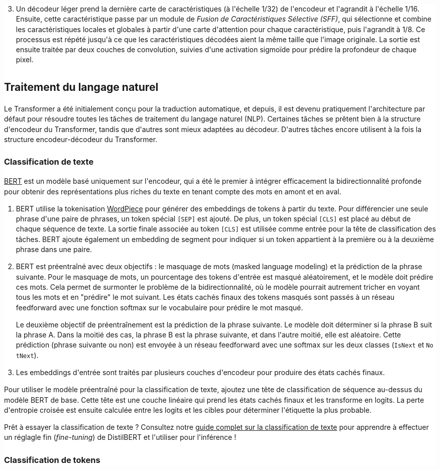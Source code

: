 3. Un décodeur léger prend la dernière carte de caractéristiques (à l'échelle 1/32) de l'encodeur et l'agrandit à l'échelle 1/16. Ensuite, cette caractéristique passe par un module de *Fusion de Caractéristiques Sélective (SFF)*, qui sélectionne et combine les caractéristiques locales et globales à partir d'une carte d'attention pour chaque caractéristique, puis l'agrandit à 1/8. Ce processus est répété jusqu'à ce que les caractéristiques décodées aient la même taille que l'image originale. La sortie est ensuite traitée par deux couches de convolution, suivies d'une activation sigmoïde pour prédire la profondeur de chaque pixel.

## Traitement du langage naturel

Le Transformer a été initialement conçu pour la traduction automatique, et depuis, il est devenu pratiquement l'architecture par défaut pour résoudre toutes les tâches de traitement du langage naturel (NLP). Certaines tâches se prêtent bien à la structure d'encodeur du Transformer, tandis que d'autres sont mieux adaptées au décodeur. D'autres tâches encore utilisent à la fois la structure encodeur-décodeur du Transformer.

### Classification de texte

[BERT](model_doc/bert) est un modèle basé uniquement sur l'encodeur, qui a été le premier à intégrer efficacement la bidirectionnalité profonde pour obtenir des représentations plus riches du texte en tenant compte des mots en amont et en aval.

1. BERT utilise la tokenisation [WordPiece](tokenizer_summary#wordpiece) pour générer des embeddings de tokens à partir du texte. Pour différencier une seule phrase d'une paire de phrases, un token spécial `[SEP]` est ajouté. De plus, un token spécial `[CLS]` est placé au début de chaque séquence de texte. La sortie finale associée au token `[CLS]` est utilisée comme entrée pour la tête de classification des tâches. BERT ajoute également un embedding de segment pour indiquer si un token appartient à la première ou à la deuxième phrase dans une paire.

2. BERT est préentraîné avec deux objectifs : le masquage de mots (masked language modeling) et la prédiction de la phrase suivante. Pour le masquage de mots, un pourcentage des tokens d'entrée est masqué aléatoirement, et le modèle doit prédire ces mots. Cela permet de surmonter le problème de la bidirectionnalité, où le modèle pourrait autrement tricher en voyant tous les mots et en "prédire" le mot suivant. Les états cachés finaux des tokens masqués sont passés à un réseau feedforward avec une fonction softmax sur le vocabulaire pour prédire le mot masqué.

   Le deuxième objectif de préentraînement est la prédiction de la phrase suivante. Le modèle doit déterminer si la phrase B suit la phrase A. Dans la moitié des cas, la phrase B est la phrase suivante, et dans l'autre moitié, elle est aléatoire. Cette prédiction (phrase suivante ou non) est envoyée à un réseau feedforward avec une softmax sur les deux classes (`IsNext` et `NotNext`).

3. Les embeddings d'entrée sont traités par plusieurs couches d'encodeur pour produire des états cachés finaux.

Pour utiliser le modèle préentraîné pour la classification de texte, ajoutez une tête de classification de séquence au-dessus du modèle BERT de base. Cette tête est une couche linéaire qui prend les états cachés finaux et les transforme en logits. La perte d'entropie croisée est ensuite calculée entre les logits et les cibles pour déterminer l'étiquette la plus probable.

Prêt à essayer la classification de texte ? Consultez notre [guide complet sur la classification de texte](tasks/sequence_classification) pour apprendre à effectuer un réglagle fin (*fine-tuning*) de DistilBERT et l'utiliser pour l'inférence !

### Classification de tokens
